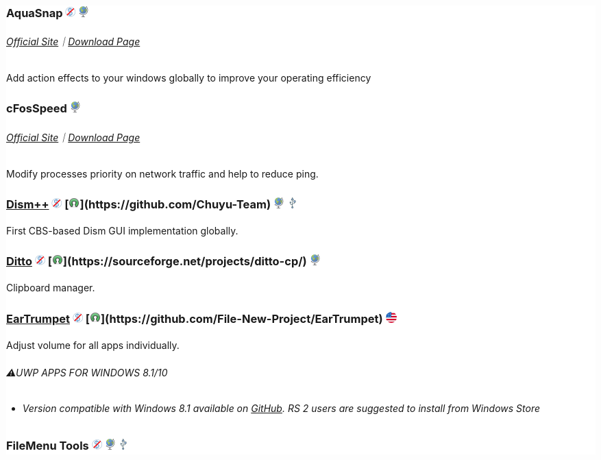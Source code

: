 ### AquaSnap ![](../assets/free.png) ![](../assets/earth-globe.png)

###### [Official Site](http://www.nurgo-software.com/products/aquasnap)｜[Download Page](http://www.nurgo-software.com/pricing/aquasnap)

Add action effects to your windows globally to improve your operating efficiency

### cFosSpeed ![](../assets/earth-globe.png)

###### [Official Site](https://www.cfos.de/en/cfosspeed/cfosspeed.htm)｜[Download Page](https://www.cfos.de/en/download/download.htm)

Modify processes priority on network traffic and help to reduce ping.

### [Dism++](https://www.chuyu.me/) ![](../assets/free.png) [![](../assets/open-source-icon.png "MIT@GitHub: https://github.com/Chuyu-Team")](https://github.com/Chuyu-Team) ![](../assets/earth-globe.png) ![](../assets/usb.png)

First CBS-based Dism GUI implementation globally.

### [Ditto](https://sourceforge.net/projects/ditto-cp/) ![](../assets/free.png) [![](../assets/open-source-icon.png "GPL 3.0@SourceForge: https://sourceforge.net/projects/ditto-cp/")](https://sourceforge.net/projects/ditto-cp/) ![](../assets/earth-globe.png)

Clipboard manager.

### [EarTrumpet](https://www.microsoft.com/zh-cn/store/p/eartrumpet/9nblggh516xp) ![](../assets/free.png) [![](../assets/open-source-icon.png "MIT@GitHub: https://github.com/File-New-Project/EarTrumpet")](https://github.com/File-New-Project/EarTrumpet) ![](../assets/united-states.png)

Adjust volume for all apps individually.

###### ⚠UWP APPS FOR WINDOWS 8.1/10

* ###### Version compatible with Windows 8.1 available on [GitHub](https://github.com/File-New-Project/EarTrumpet). RS 2 users are suggested to install from Windows Store

### FileMenu Tools ![](../assets/free.png) ![](../assets/earth-globe.png) ![](../assets/usb.png)
